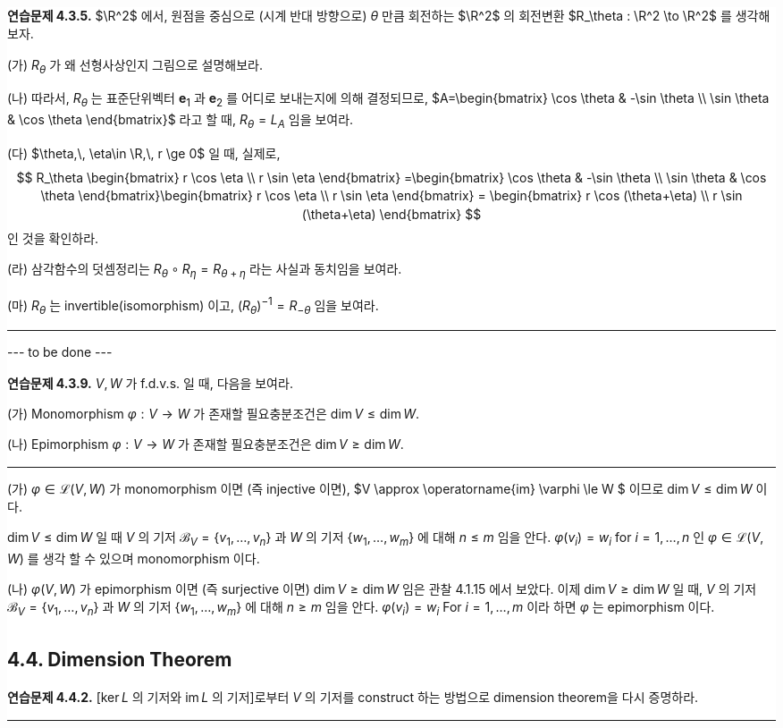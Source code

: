 

<b>연습문제 4.3.5.</b> $\R^2$ 에서, 원점을 중심으로 (시계 반대 방향으로) $\theta$ 만큼 회전하는 $\R^2$ 의 회전변환 $R_\theta : \R^2 \to \R^2$ 를 생각해 보자.

(가) $R_\theta$ 가 왜 선형사상인지 그림으로 설명해보라.

(나) 따라서, $R_\theta$ 는 표준단위벡터 $\mathbf{e}_1$ 과 $\mathbf{e}_2$ 를 어디로 보내는지에 의해 결정되므로, $A=\begin{bmatrix} \cos \theta & -\sin \theta \\ \sin \theta & \cos \theta \end{bmatrix}$ 라고 할 때, $R_\theta = L_A$ 임을 보여라.

(다) $\theta,\, \eta\in \R,\, r \ge 0$ 일 때, 실제로,
$$
R_\theta \begin{bmatrix} r \cos \eta \\ r \sin \eta \end{bmatrix} =\begin{bmatrix} \cos \theta & -\sin \theta \\ \sin \theta & \cos \theta \end{bmatrix}\begin{bmatrix} r \cos \eta \\ r \sin \eta \end{bmatrix}  = \begin{bmatrix} r \cos (\theta+\eta) \\ r \sin (\theta+\eta) \end{bmatrix} 
$$
인 것을 확인하라.

(라) 삼각함수의 덧셈정리는 $R_\theta \circ R_\eta = R_{\theta+\eta}$ 라는 사실과 동치임을 보여라.

(마) $R_\theta$ 는 invertible(isomorphism) 이고, $(R_\theta)^{-1}=R_{-\theta}$ 임을 보여라.

---

--- to be done ---





<b>연습문제 4.3.9.</b> $V,\,W$ 가 f.d.v.s. 일 때, 다음을 보여라.

(가) Monomorphism $\varphi : V \to W$ 가 존재할 필요충분조건은 $\dim V \le \dim W$.

(나) Epimorphism $\varphi :V \to W$ 가 존재할 필요충분조건은 $\dim V \ge \dim W$. 

---

(가) $\varphi \in \mathcal{L}(V,\,W)$ 가 monomorphism 이면 (즉 injective 이면), $V \approx \operatorname{im} \varphi \le W $ 이므로 $\dim V \le \dim W$ 이다. 

$\dim V\le \dim W$ 일 때 $V$ 의 기저 $\mathcal{B}_V= \{v_1,\ldots,\,v_n\}$ 과 $W$ 의 기저 $\{w_1,\ldots,\,w_m\}$ 에 대해 $n \le m$ 임을 안다. $\varphi (v_i)=w_i$ for $i=1,\ldots,\,n$ 인 $\varphi\in \mathcal{L}(V,\,W)$ 를 생각 할 수 있으며  monomorphism 이다. 

(나) $\varphi (V,\,W)$ 가 epimorphism 이면 (즉 surjective 이면) $\dim V \ge \dim W$ 임은 관찰 4.1.15 에서 보았다. 이제 $\dim V \ge \dim W$ 일 때, $V$ 의 기저 $\mathcal{B}_V= \{v_1,\ldots,\,v_n\}$ 과 $W$ 의 기저 $\{w_1,\ldots,\,w_m\}$ 에 대해 $n \ge m$ 임을 안다. $\varphi(v_i)=w_i$ For $i=1,\ldots,\,m$ 이라 하면 $\varphi$ 는 epimorphism 이다.



## 4.4. Dimension Theorem



<b>연습문제 4.4.2.</b> [$\ker L$ 의 기저와 $\operatorname{im}L$ 의 기저]로부터 $V$ 의 기저를 construct 하는 방법으로 dimension theorem을 다시 증명하라.

----
